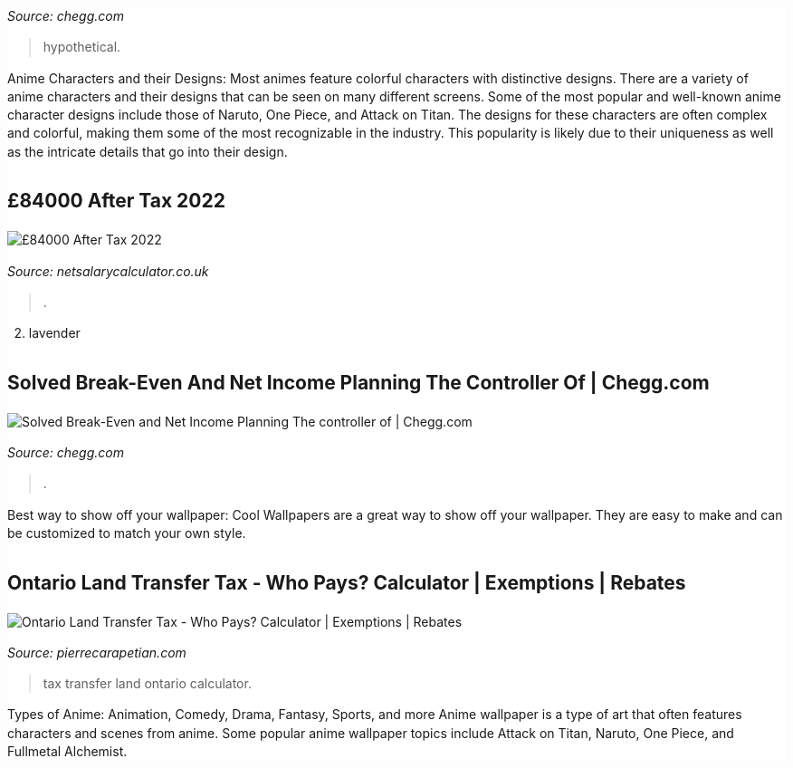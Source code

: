 _Source: chegg.com_

>hypothetical. 

	

Anime Characters and their Designs: Most animes feature colorful characters with distinctive designs.
There are a variety of anime characters and their designs that can be seen on many different screens. Some of the most popular and well-known anime character designs include those of Naruto, One Piece, and Attack on Titan. The designs for these characters are often complex and colorful, making them some of the most recognizable in the industry. This popularity is likely due to their uniqueness as well as the intricate details that go into their design.

    
## £84000 After Tax 2022

<img loading=lazy src="https://www.netsalarycalculator.co.uk/wp-content/uploads/2019/07/84000-after-tax-net-salary-take-home-pay-2022-2023.png" onerror="this.onerror=null;this.src='https://tse2.mm.bing.net/th?id=OIP.HK_knp63toDVQjcyKFu-9AHaEa&amp;pid=15.1';" alt="£84000 After Tax 2022">

_Source: netsalarycalculator.co.uk_

>. 

	

2. lavender 

    
## Solved Break-Even And Net Income Planning The Controller Of | Chegg.com

<img loading=lazy src="https://media.cheggcdn.com/media/e65/e6543368-2a01-469f-b769-853a9c74f33f/image" onerror="this.onerror=null;this.src='https://tse3.mm.bing.net/th?id=OIP.EP1c6TwKa5yxU7rFqQq6_wHaEb&amp;pid=15.1';" alt="Solved Break-Even and Net Income Planning The controller of | Chegg.com">

_Source: chegg.com_

>. 

	

Best way to show off your wallpaper:
Cool Wallpapers are a great way to show off your wallpaper. They are easy to make and can be customized to match your own style.

    
## Ontario Land Transfer Tax - Who Pays? Calculator | Exemptions | Rebates

<img loading=lazy src="https://pierrecarapetian.com/wp-content/uploads/2019/02/land-transfer-tax-ontario.jpg" onerror="this.onerror=null;this.src='https://tse2.mm.bing.net/th?id=OIP.yxHDxDYNwS4Gr_4V7O1xWwHaE8&amp;pid=15.1';" alt="Ontario Land Transfer Tax - Who Pays? Calculator | Exemptions | Rebates">

_Source: pierrecarapetian.com_

>tax transfer land ontario calculator. 

	

Types of Anime: Animation, Comedy, Drama, Fantasy, Sports, and more
Anime wallpaper is a type of art that often features characters and scenes from anime. Some popular anime wallpaper topics include Attack on Titan, Naruto, One Piece, and Fullmetal Alchemist.
